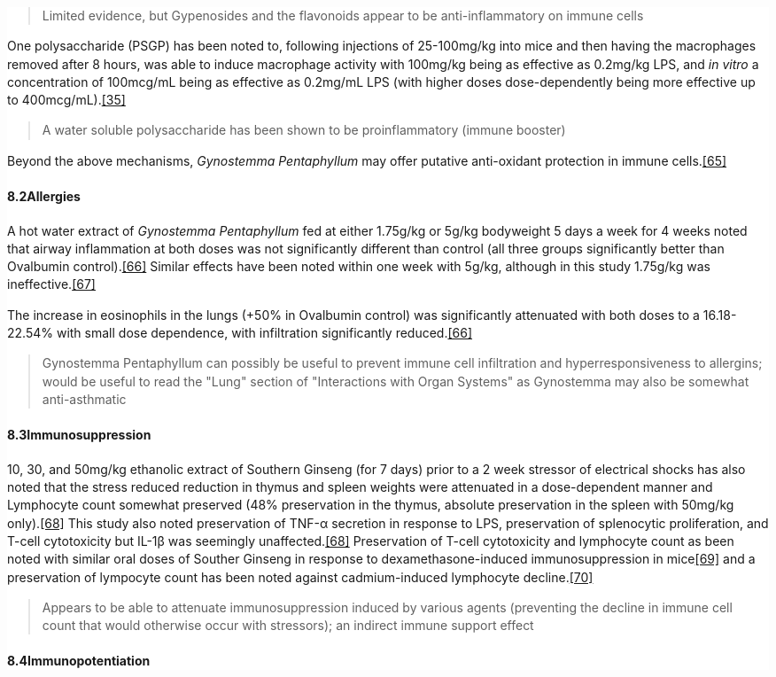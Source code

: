 
> Limited evidence, but Gypenosides and the flavonoids appear to be anti-inflammatory on immune cells


One polysaccharide (PSGP) has been noted to, following injections of 25-100mg/kg into mice and then having the macrophages removed after 8 hours, was able to induce macrophage activity with 100mg/kg being as effective as 0.2mg/kg LPS, and *in vitro* a concentration of 100mcg/mL being as effective as 0.2mg/mL LPS (with higher doses dose-dependently being more effective up to 400mcg/mL).[[35]](#ref35)



> A water soluble polysaccharide has been shown to be proinflammatory (immune booster)


Beyond the above mechanisms, *Gynostemma Pentaphyllum* may offer putative anti-oxidant protection in immune cells.[[65]](#ref65)


#### 8.2Allergies


A hot water extract of *Gynostemma Pentaphyllum* fed at either 1.75g/kg or 5g/kg bodyweight 5 days a week for 4 weeks noted that airway inflammation at both doses was not significantly different than control (all three groups significantly better than Ovalbumin control).[[66]](#ref66) Similar effects have been noted within one week with 5g/kg, although in this study 1.75g/kg was ineffective.[[67]](#ref67)


The increase in eosinophils in the lungs (+50% in Ovalbumin control) was significantly attenuated with both doses to a 16.18-22.54% with small dose dependence, with infiltration significantly reduced.[[66]](#ref66)



> Gynostemma Pentaphyllum can possibly be useful to prevent immune cell infiltration and hyperresponsiveness to allergins; would be useful to read the "Lung" section of "Interactions with Organ Systems" as Gynostemma may also be somewhat anti-asthmatic


#### 8.3Immunosuppression


10, 30, and 50mg/kg ethanolic extract of Southern Ginseng (for 7 days) prior to a 2 week stressor of electrical shocks has also noted that the stress reduced reduction in thymus and spleen weights were attenuated in a dose-dependent manner and Lymphocyte count somewhat preserved (48% preservation in the thymus, absolute preservation in the spleen with 50mg/kg only).[[68]](#ref68) This study also noted preservation of TNF-α secretion in response to LPS, preservation of splenocytic proliferation, and T-cell cytotoxicity but IL-1β was seemingly unaffected.[[68]](#ref68) Preservation of T-cell cytotoxicity and lymphocyte count as been noted with similar oral doses of Souther Ginseng in response to dexamethasone-induced immunosuppression in mice[[69]](#ref69) and a preservation of lympocyte count has been noted against cadmium-induced lymphocyte decline.[[70]](#ref70)



> Appears to be able to attenuate immunosuppression induced by various agents (preventing the decline in immune cell count that would otherwise occur with stressors); an indirect immune support effect


#### 8.4Immunopotentiation
